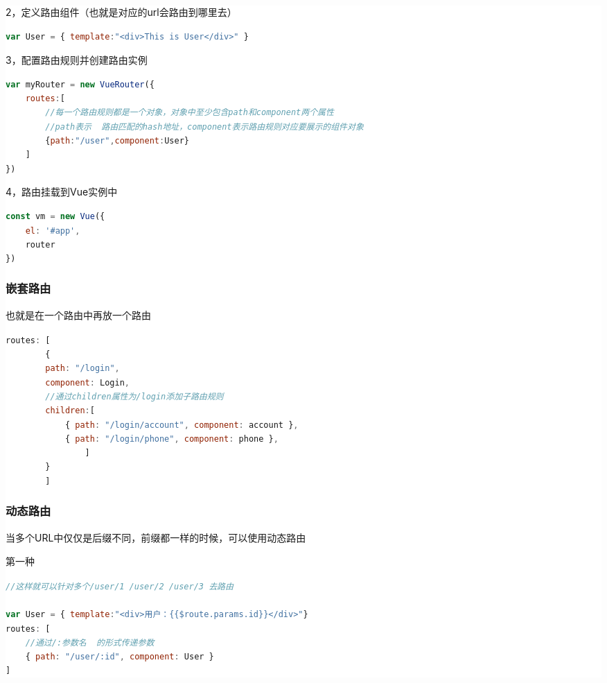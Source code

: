 2，定义路由组件（也就是对应的url会路由到哪里去）

```javascript
var User = { template:"<div>This is User</div>" }
```

3，配置路由规则并创建路由实例

```javascript
var myRouter = new VueRouter({
    routes:[
        //每一个路由规则都是一个对象，对象中至少包含path和component两个属性
        //path表示  路由匹配的hash地址，component表示路由规则对应要展示的组件对象
        {path:"/user",component:User}
    ]
})
```

4，路由挂载到Vue实例中

```javascript
const vm = new Vue({
	el: '#app',
	router
})
```



### 嵌套路由

也就是在一个路由中再放一个路由

```javascript
routes: [
        { 
        path: "/login", 
        component: Login,
        //通过children属性为/login添加子路由规则
        children:[
            { path: "/login/account", component: account },
            { path: "/login/phone", component: phone },
                ]
        }    
        ]
```



### 动态路由

当多个URL中仅仅是后缀不同，前缀都一样的时候，可以使用动态路由

第一种

```javascript
//这样就可以针对多个/user/1 /user/2 /user/3 去路由

var User = { template:"<div>用户：{{$route.params.id}}</div>"}
routes: [
	//通过/:参数名  的形式传递参数 
	{ path: "/user/:id", component: User }
]
```
